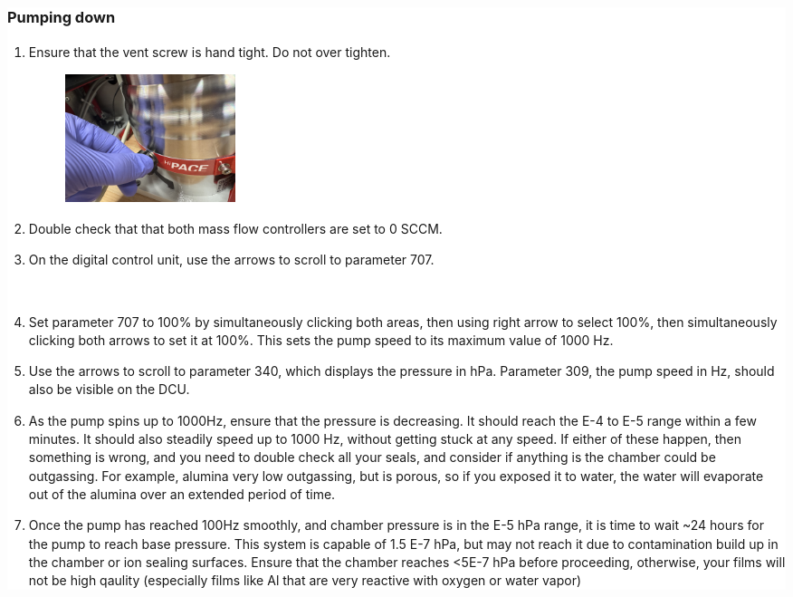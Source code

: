 ### Pumping down

1.  Ensure that the vent screw is hand tight. Do not over tighten.&#x20;

    <figure><img src="../../../.gitbook/assets/IMG_7501.jpg" alt="" width="188"><figcaption></figcaption></figure>
2. Double check that that both mass flow controllers are set to 0 SCCM.&#x20;
3.  On the digital control unit, use the arrows to scroll to parameter 707.

    <figure><img src="../../../.gitbook/assets/image (346).png" alt="" width="188"><figcaption></figcaption></figure>
4. Set parameter 707 to 100% by simultaneously clicking both areas, then using right arrow to select 100%, then simultaneously clicking both arrows to set it at 100%. This sets the pump speed to its maximum value of 1000 Hz.
5. Use the arrows to scroll  to parameter 340, which displays the pressure in hPa. Parameter 309, the pump speed in Hz, should also be visible on the DCU.
6. As the pump spins up to 1000Hz, ensure that the pressure is decreasing. It should reach the E-4 to E-5 range within a few minutes. It should also steadily speed up to 1000 Hz, without getting stuck at any speed. If either of these happen, then something is wrong, and you need to double check all your seals, and consider if anything is the chamber could be outgassing. For example, alumina very low outgassing, but is porous, so if you exposed it to water, the water will evaporate out of the alumina over an extended period of time.
7. Once the pump has reached 100Hz smoothly, and chamber pressure is in the E-5 hPa range, it is time to wait \~24 hours for the pump to reach base pressure. This system is capable of 1.5 E-7 hPa, but may not reach it due to contamination build up in the chamber or ion sealing surfaces. Ensure that the  chamber reaches <5E-7 hPa before proceeding, otherwise, your films will not be high qaulity (especially films like Al that are very reactive with oxygen or water vapor)

